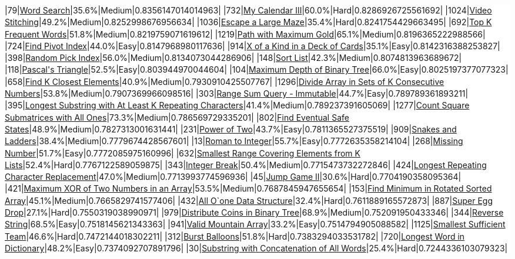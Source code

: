 |79|[Word Search]( https://leetcode.com/problems/word-search)|35.6%|Medium|0.8356147014014963|
|732|[My Calendar III]( https://leetcode.com/problems/my-calendar-iii)|60.0%|Hard|0.8286926725561692|
|1024|[Video Stitching]( https://leetcode.com/problems/video-stitching)|49.2%|Medium|0.8252998676956634|
|1036|[Escape a Large Maze]( https://leetcode.com/problems/escape-a-large-maze)|35.4%|Hard|0.8241754429663495|
|692|[Top K Frequent Words]( https://leetcode.com/problems/top-k-frequent-words)|51.8%|Medium|0.8219759071619612|
|1219|[Path with Maximum Gold]( https://leetcode.com/problems/path-with-maximum-gold)|65.1%|Medium|0.8196365222988566|
|724|[Find Pivot Index]( https://leetcode.com/problems/find-pivot-index)|44.0%|Easy|0.8147968980117636|
|914|[X of a Kind in a Deck of Cards]( https://leetcode.com/problems/x-of-a-kind-in-a-deck-of-cards)|35.1%|Easy|0.8142316388253827|
|398|[Random Pick Index]( https://leetcode.com/problems/random-pick-index)|56.0%|Medium|0.8134073044286906|
|148|[Sort List]( https://leetcode.com/problems/sort-list)|42.3%|Medium|0.8074813963689672|
|118|[Pascal's Triangle]( https://leetcode.com/problems/pascals-triangle)|52.5%|Easy|0.803944970044604|
|104|[Maximum Depth of Binary Tree]( https://leetcode.com/problems/maximum-depth-of-binary-tree)|66.0%|Easy|0.8025197377077323|
|658|[Find K Closest Elements]( https://leetcode.com/problems/find-k-closest-elements)|40.9%|Medium|0.7930910425507767|
|1296|[Divide Array in Sets of K Consecutive Numbers]( https://leetcode.com/problems/divide-array-in-sets-of-k-consecutive-numbers)|53.8%|Medium|0.7907369966098516|
|303|[Range Sum Query - Immutable]( https://leetcode.com/problems/range-sum-query-immutable)|44.7%|Easy|0.789789361893211|
|395|[Longest Substring with At Least K Repeating Characters]( https://leetcode.com/problems/longest-substring-with-at-least-k-repeating-characters)|41.4%|Medium|0.789237391605069|
|1277|[Count Square Submatrices with All Ones]( https://leetcode.com/problems/count-square-submatrices-with-all-ones)|73.3%|Medium|0.786569729335201|
|802|[Find Eventual Safe States]( https://leetcode.com/problems/find-eventual-safe-states)|48.9%|Medium|0.7827313001631441|
|231|[Power of Two]( https://leetcode.com/problems/power-of-two)|43.7%|Easy|0.7811365527375519|
|909|[Snakes and Ladders]( https://leetcode.com/problems/snakes-and-ladders)|38.4%|Medium|0.7779674428567601|
|13|[Roman to Integer]( https://leetcode.com/problems/roman-to-integer)|55.7%|Easy|0.7772635358214104|
|268|[Missing Number]( https://leetcode.com/problems/missing-number)|51.7%|Easy|0.7772085975160996|
|632|[Smallest Range Covering Elements from K Lists]( https://leetcode.com/problems/smallest-range-covering-elements-from-k-lists)|52.4%|Hard|0.7767122589059875|
|343|[Integer Break]( https://leetcode.com/problems/integer-break)|50.4%|Medium|0.7715473732272846|
|424|[Longest Repeating Character Replacement]( https://leetcode.com/problems/longest-repeating-character-replacement)|47.0%|Medium|0.7713993774596936|
|45|[Jump Game II]( https://leetcode.com/problems/jump-game-ii)|30.6%|Hard|0.7704190358095364|
|421|[Maximum XOR of Two Numbers in an Array]( https://leetcode.com/problems/maximum-xor-of-two-numbers-in-an-array)|53.5%|Medium|0.7687845947655654|
|153|[Find Minimum in Rotated Sorted Array]( https://leetcode.com/problems/find-minimum-in-rotated-sorted-array)|45.1%|Medium|0.7665829741577406|
|432|[All O`one Data Structure]( https://leetcode.com/problems/all-oone-data-structure)|32.4%|Hard|0.7611889165572873|
|887|[Super Egg Drop]( https://leetcode.com/problems/super-egg-drop)|27.1%|Hard|0.7550319038990971|
|979|[Distribute Coins in Binary Tree]( https://leetcode.com/problems/distribute-coins-in-binary-tree)|68.9%|Medium|0.752091950433346|
|344|[Reverse String]( https://leetcode.com/problems/reverse-string)|68.5%|Easy|0.7518145621343363|
|941|[Valid Mountain Array]( https://leetcode.com/problems/valid-mountain-array)|33.2%|Easy|0.7514794905088582|
|1125|[Smallest Sufficient Team]( https://leetcode.com/problems/smallest-sufficient-team)|46.6%|Hard|0.7472144018302211|
|312|[Burst Balloons]( https://leetcode.com/problems/burst-balloons)|51.8%|Hard|0.7383294033531782|
|720|[Longest Word in Dictionary]( https://leetcode.com/problems/longest-word-in-dictionary)|48.2%|Easy|0.7374092707891796|
|30|[Substring with Concatenation of All Words]( https://leetcode.com/problems/substring-with-concatenation-of-all-words)|25.4%|Hard|0.7244336103079323|
